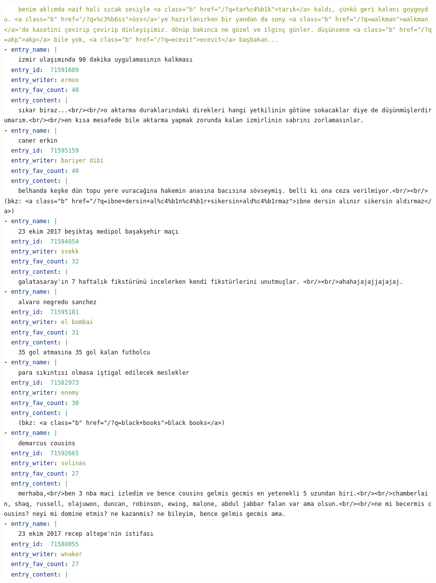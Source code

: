 ```yaml
    benim aklımda naif hali sıcak sesiyle <a class="b" href="/?q=tar%c4%b1k">tarık</a> kaldı, çünkü geri kalanı goygoydu. <a class="b" href="/?q=%c3%b6ss">öss</a>'ye hazırlanırken bir yandan da sony <a class="b" href="/?q=walkman">walkman</a>'de kasetini çevirip çevirip dinleyişimiz. dönüp bakınca ne güzel ve ilginç günler. düşünsene <a class="b" href="/?q=akp">akp</a> bile yok, <a class="b" href="/?q=ecevit">ecevit</a> başbakan...
- entry_name: |
    izmir ulaşımında 90 dakika uygulamasının kalkması
  entry_id:  71591609
  entry_writer: ermoo
  entry_fav_count: 48
  entry_content: |
    sıkar biraz...<br/><br/>o aktarma duraklarındaki direkleri hangi yetkilinin götüne sokacaklar diye de düşünmüşlerdir umarım.<br/><br/>en kısa mesafede bile aktarma yapmak zorunda kalan izmirlinin sabrını zorlamasınlar.
- entry_name: |
    caner erkin
  entry_id:  71595159
  entry_writer: bariyer dibi
  entry_fav_count: 40
  entry_content: |
    belhanda keşke dün topu yere vuracağına hakemin anasına bacısına sövseymiş. belli ki ona ceza verilmiyor.<br/><br/>(bkz: <a class="b" href="/?q=ibne+dersin+al%c4%b1n%c4%b1r+sikersin+ald%c4%b1rmaz">ibne dersin alınır sikersin aldırmaz</a>)
- entry_name: |
    23 ekim 2017 beşiktaş medipol başakşehir maçı
  entry_id:  71594854
  entry_writer: ssekk
  entry_fav_count: 32
  entry_content: |
    galatasaray'ın 7 haftalık fikstürünü incelerken kendi fikstürlerini unutmuşlar. <br/><br/>ahahajajajjajajaj.
- entry_name: |
    alvaro negredo sanchez
  entry_id:  71595181
  entry_writer: el bombai
  entry_fav_count: 31
  entry_content: |
    35 gol atmasına 35 gol kalan futbolcu
- entry_name: |
    para sıkıntısı olmasa iştigal edilecek meslekler
  entry_id:  71582973
  entry_writer: enemy
  entry_fav_count: 30
  entry_content: |
    (bkz: <a class="b" href="/?q=black+books">black books</a>)
- entry_name: |
    demarcus cousins
  entry_id:  71592665
  entry_writer: solinas
  entry_fav_count: 27
  entry_content: |
    merhaba,<br/>ben 3 nba maci izledim ve bence cousins gelmis gecmis en yetenekli 5 uzundan biri.<br/><br/>chamberlain, shaq, russell, olajuwon, duncan, robinson, ewing, malone, abdul jabbar falan var ama olsun.<br/><br/>ne mi becermis cousins? neyi mi domine etmis? ne kazanmis? ne bileyim, bence gelmis gecmis ama.
- entry_name: |
    23 ekim 2017 recep altepe'nin istifası
  entry_id:  71588055
  entry_writer: wnaker
  entry_fav_count: 27
  entry_content: |
```